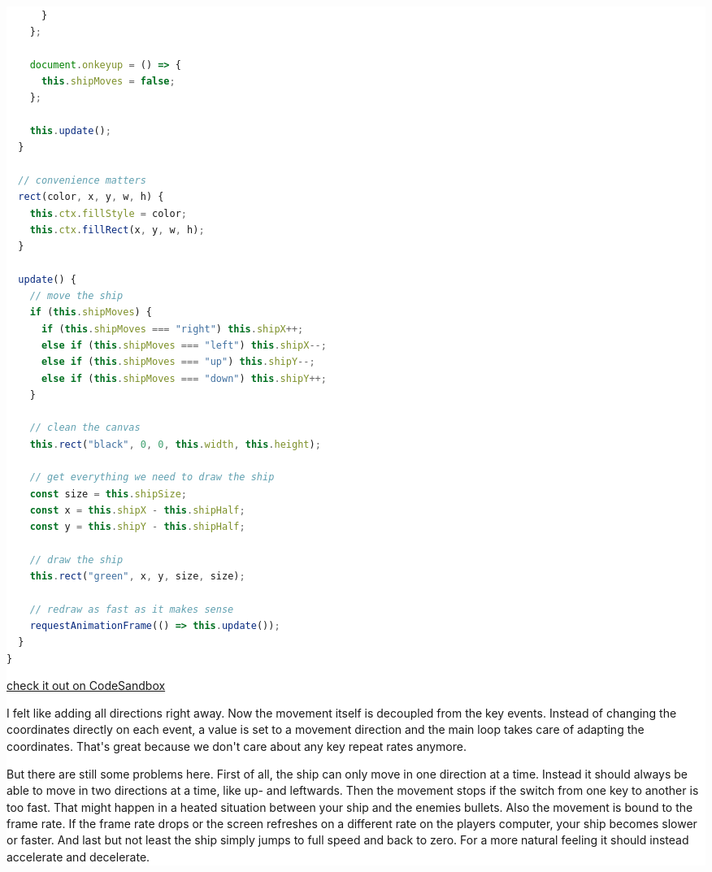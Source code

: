 ```js
      }
    };

    document.onkeyup = () => {
      this.shipMoves = false;
    };

    this.update();
  }

  // convenience matters
  rect(color, x, y, w, h) {
    this.ctx.fillStyle = color;
    this.ctx.fillRect(x, y, w, h);
  }

  update() {
    // move the ship
    if (this.shipMoves) {
      if (this.shipMoves === "right") this.shipX++;
      else if (this.shipMoves === "left") this.shipX--;
      else if (this.shipMoves === "up") this.shipY--;
      else if (this.shipMoves === "down") this.shipY++;
    }

    // clean the canvas
    this.rect("black", 0, 0, this.width, this.height);

    // get everything we need to draw the ship
    const size = this.shipSize;
    const x = this.shipX - this.shipHalf;
    const y = this.shipY - this.shipHalf;

    // draw the ship
    this.rect("green", x, y, size, size);

    // redraw as fast as it makes sense
    requestAnimationFrame(() => this.update());
  }
}
```
[check it out on CodeSandbox](https://codesandbox.io/s/nr8r6myz60)

I felt like adding all directions right away. Now the movement itself is decoupled from the key events. Instead of changing the coordinates directly on each event, a value is set to a movement direction and the main loop takes care of adapting the coordinates. That's great because we don't care about any key repeat rates anymore.

But there are still some problems here. First of all, the ship can only move in one direction at a time. Instead it should always be able to move in two directions at a time, like up- and leftwards. Then the movement stops if the switch from one key to another is too fast. That might happen in a heated situation between your ship and the enemies bullets. Also the movement is bound to the frame rate. If the frame rate drops or the screen refreshes on a different rate on the players computer, your ship becomes slower or faster. And last but not least the ship simply jumps to full speed and back to zero. For a more natural feeling it should instead accelerate and decelerate.
